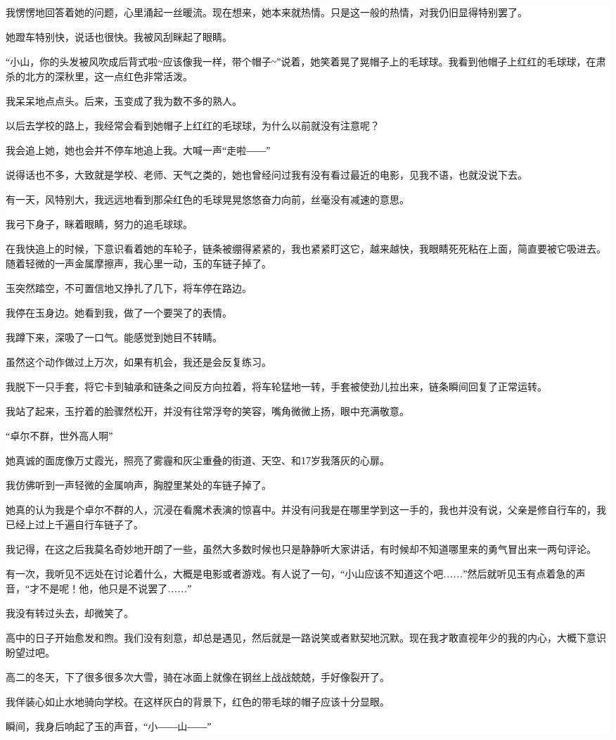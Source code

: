 <span style="line-height: 150%; font-family: 宋体;">我愣愣地回答着她的问题，心里涌起一丝暖流。现在想来，她本来就热情。只是这一般的热情，对我仍旧显得特别罢了。</span>

<span style="line-height: 150%; font-family: 宋体;">她蹬车特别快，说话也很快。我被风刮眯起了眼睛。</span>

<span style="line-height: 150%; font-family: 宋体;">“小山，你的头发被风吹成后背式啦~应该像我一样，带个帽子~”说着，她笑着晃了晃帽子上的毛球球。我看到他帽子上红红的毛球球，在肃杀的北方的深秋里，这一点红色非常活泼。</span>

<span style="line-height: 150%; font-family: 宋体;">我呆呆地点点头。后来，玉变成了我为数不多的熟人。</span>

<span style="line-height: 150%; font-family: 宋体;">以后去学校的路上，我经常会看到她帽子上红红的毛球球，为什么以前就没有注意呢？</span>

<span style="line-height: 150%; font-family: 宋体;">我会追上她，她也会并不停车地追上我。大喊一声“走啦——”</span>

<span style="line-height: 150%; font-family: 宋体;">说得话也不多，大致就是学校、老师、天气之类的，她也曾经问过我有没有看过最近的电影，见我不语，也就没说下去。</span>

<span style="line-height: 150%; font-family: 宋体;">有一天，风特别大，我远远地看到那朵红色的毛球晃晃悠悠奋力向前，丝毫没有减速的意思。</span>

<span style="line-height: 150%; font-family: 宋体;">我弓下身子，眯着眼睛，努力的追毛球球。</span>

<span style="line-height: 150%; font-family: 宋体;">在我快追上的时候，下意识看着她的车轮子，链条被绷得紧紧的，我也紧紧盯这它，越来越快，我眼睛死死粘在上面，简直要被它吸进去。随着轻微的一声金属摩擦声，我心里一动，玉的车链子掉了。</span>

<span style="line-height: 150%; font-family: 宋体;">玉突然踏空，不可置信地又挣扎了几下，将车停在路边。</span>

<span style="line-height: 150%; font-family: 宋体;">我停在玉身边。她看到我，做了一个要哭了的表情。</span>

<span style="line-height: 150%; font-family: 宋体;">我蹲下来，深吸了一口气。能感觉到她目不转睛。</span>

<span style="line-height: 150%; font-family: 宋体;">虽然这个动作做过上万次，如果有机会，我还是会反复练习。</span>

<span style="line-height: 150%; font-family: 宋体;">我脱下一只手套，将它卡到轴承和链条之间反方向拉着，将车轮猛地一转，手套被使劲儿拉出来，链条瞬间回复了正常运转。</span>

<span style="line-height: 150%; font-family: 宋体;">我站了起来，玉拧着的脸骤然松开，并没有往常浮夸的笑容，嘴角微微上扬，眼中充满敬意。</span>

<span style="line-height: 150%; font-family: 宋体;">“卓尔不群，世外高人啊”</span>

<span style="line-height: 150%; font-family: 宋体;">她真诚的面庞像万丈霞光，照亮了雾霾和灰尘重叠的街道、天空、和17岁我落灰的心扉。</span>

<span style="line-height: 150%; font-family: 宋体;">我仿佛听到一声轻微的金属响声，胸膛里某处的车链子掉了。</span>

<span style="line-height: 150%; font-family: 宋体;">她真的认为我是个卓尔不群的人，沉浸在看魔术表演的惊喜中。并没有问我是在哪里学到这一手的，我也并没有说，父亲是修自行车的，我已经上过上千遍自行车链子了。</span>

<span style="line-height: 150%; font-family: 宋体;">我记得，在这之后我莫名奇妙地开朗了一些，虽然大多数时候也只是静静听大家讲话，有时候却不知道哪里来的勇气冒出来一两句评论。</span>

<span style="line-height: 150%; font-family: 宋体;">有一次，我听见不远处在讨论着什么，大概是电影或者游戏。有人说了一句，“小山应该不知道这个吧……”然后就听见玉有点着急的声音，“才不是呢！他，他只是不说罢了……”</span>

<span style="line-height: 150%; font-family: 宋体;">我没有转过头去，却微笑了。</span>

<span style="line-height: 150%; font-family: 宋体;">高中的日子开始愈发和煦。我们没有刻意，却总是遇见，然后就是一路说笑或者默契地沉默。现在我才敢直视年少的我的内心，大概下意识盼望过吧。</span>

<span style="line-height: 150%; font-family: 宋体;">高二的冬天，下了很多很多次大雪，骑在冰面上就像在钢丝上战战兢兢，手好像裂开了。</span>

<span style="line-height: 150%; font-family: 宋体;">我佯装心如止水地骑向学校。在这样灰白的背景下，红色的带毛球的帽子应该十分显眼。</span>

<span style="line-height: 150%; font-family: 宋体;">瞬间，我身后响起了玉的声音，“小——山——”</span>
